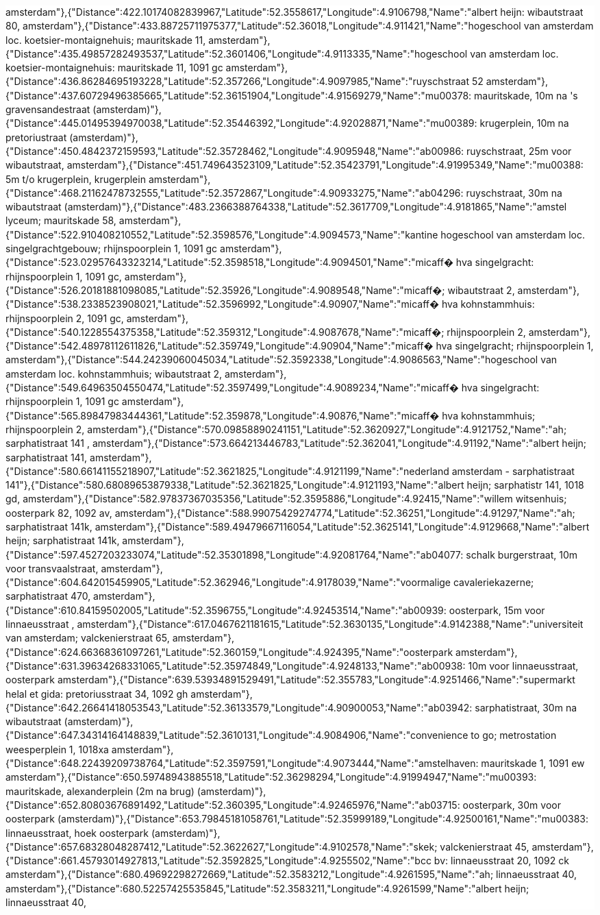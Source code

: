 amsterdam"},{"Distance":422.10174082839967,"Latitude":52.3558617,"Longitude":4.9106798,"Name":"albert heijn: wibautstraat 80, amsterdam"},{"Distance":433.88725711975377,"Latitude":52.36018,"Longitude":4.911421,"Name":"hogeschool van amsterdam loc. koetsier-montaignehuis; mauritskade 11, amsterdam"},{"Distance":435.49857282493537,"Latitude":52.3601406,"Longitude":4.9113335,"Name":"hogeschool van amsterdam loc. koetsier-montaignehuis: mauritskade 11, 1091 gc amsterdam"},{"Distance":436.86284695193228,"Latitude":52.357266,"Longitude":4.9097985,"Name":"ruyschstraat 52 amsterdam"},{"Distance":437.60729496385665,"Latitude":52.36151904,"Longitude":4.91569279,"Name":"mu00378: mauritskade, 10m na 's gravensandestraat (amsterdam)"},{"Distance":445.01495394970038,"Latitude":52.35446392,"Longitude":4.92028871,"Name":"mu00389: krugerplein, 10m na pretoriustraat (amsterdam)"},{"Distance":450.4842372159593,"Latitude":52.35728462,"Longitude":4.9095948,"Name":"ab00986: ruyschstraat, 25m voor wibautstraat, amsterdam"},{"Distance":451.749643523109,"Latitude":52.35423791,"Longitude":4.91995349,"Name":"mu00388: 5m t\/o krugerplein, krugerplein amsterdam"},{"Distance":468.21162478732555,"Latitude":52.3572867,"Longitude":4.90933275,"Name":"ab04296: ruyschstraat, 30m na wibautstraat (amsterdam)"},{"Distance":483.2366388764338,"Latitude":52.3617709,"Longitude":4.9181865,"Name":"amstel lyceum; mauritskade 58, amsterdam"},{"Distance":522.910408210552,"Latitude":52.3598576,"Longitude":4.9094573,"Name":"kantine  hogeschool van amsterdam loc. singelgrachtgebouw; rhijnspoorplein 1, 1091 gc amsterdam"},{"Distance":523.02957643323214,"Latitude":52.3598518,"Longitude":4.9094501,"Name":"micaff� hva singelgracht: rhijnspoorplein 1, 1091 gc, amsterdam"},{"Distance":526.20181881098085,"Latitude":52.35926,"Longitude":4.9089548,"Name":"micaff�; wibautstraat 2, amsterdam"},{"Distance":538.2338523908021,"Latitude":52.3596992,"Longitude":4.90907,"Name":"micaff� hva kohnstammhuis: rhijnspoorplein 2, 1091 gc, amsterdam"},{"Distance":540.1228554375358,"Latitude":52.359312,"Longitude":4.9087678,"Name":"micaff�; rhijnspoorplein 2, amsterdam"},{"Distance":542.48978112611826,"Latitude":52.359749,"Longitude":4.90904,"Name":"micaff� hva singelgracht; rhijnspoorplein 1, amsterdam"},{"Distance":544.24239060045034,"Latitude":52.3592338,"Longitude":4.9086563,"Name":"hogeschool van amsterdam loc. kohnstammhuis; wibautstraat 2, amsterdam"},{"Distance":549.64963504550474,"Latitude":52.3597499,"Longitude":4.9089234,"Name":"micaff� hva singelgracht: rhijnspoorplein 1, 1091 gc amsterdam"},{"Distance":565.89847983444361,"Latitude":52.359878,"Longitude":4.90876,"Name":"micaff� hva kohnstammhuis; rhijnspoorplein 2, amsterdam"},{"Distance":570.09858890241151,"Latitude":52.3620927,"Longitude":4.9121752,"Name":"ah; sarphatistraat 141 , amsterdam"},{"Distance":573.664213446783,"Latitude":52.362041,"Longitude":4.91192,"Name":"albert heijn; sarphatistraat 141, amsterdam"},{"Distance":580.66141155218907,"Latitude":52.3621825,"Longitude":4.9121199,"Name":"nederland amsterdam - sarphatistraat 141"},{"Distance":580.68089653879338,"Latitude":52.3621825,"Longitude":4.9121193,"Name":"albert heijn; sarphatistr 141, 1018 gd, amsterdam"},{"Distance":582.97837367035356,"Latitude":52.3595886,"Longitude":4.92415,"Name":"willem witsenhuis; oosterpark 82, 1092 av, amsterdam"},{"Distance":588.99075429274774,"Latitude":52.36251,"Longitude":4.91297,"Name":"ah; sarphatistraat 141k, amsterdam"},{"Distance":589.49479667116054,"Latitude":52.3625141,"Longitude":4.9129668,"Name":"albert heijn; sarphatistraat 141k, amsterdam"},{"Distance":597.4527203233074,"Latitude":52.35301898,"Longitude":4.92081764,"Name":"ab04077: schalk burgerstraat, 10m voor transvaalstraat, amsterdam"},{"Distance":604.642015459905,"Latitude":52.362946,"Longitude":4.9178039,"Name":"voormalige cavaleriekazerne; sarphatistraat 470, amsterdam"},{"Distance":610.84159502005,"Latitude":52.3596755,"Longitude":4.92453514,"Name":"ab00939: oosterpark, 15m voor linnaeusstraat , amsterdam"},{"Distance":617.0467621181615,"Latitude":52.3630135,"Longitude":4.9142388,"Name":"universiteit van amsterdam; valckenierstraat 65, amsterdam"},{"Distance":624.66368361097261,"Latitude":52.360159,"Longitude":4.924395,"Name":"oosterpark amsterdam"},{"Distance":631.39634268331065,"Latitude":52.35974849,"Longitude":4.9248133,"Name":"ab00938: 10m voor linnaeusstraat, oosterpark amsterdam"},{"Distance":639.53934891529491,"Latitude":52.355783,"Longitude":4.9251466,"Name":"supermarkt helal et gida: pretoriusstraat 34, 1092 gh amsterdam"},{"Distance":642.26641418053543,"Latitude":52.36133579,"Longitude":4.90900053,"Name":"ab03942: sarphatistraat, 30m na wibautstraat (amsterdam)"},{"Distance":647.34314164148839,"Latitude":52.3610131,"Longitude":4.9084906,"Name":"convenience to go; metrostation weesperplein 1, 1018xa amsterdam"},{"Distance":648.22439209738764,"Latitude":52.3597591,"Longitude":4.9073444,"Name":"amstelhaven: mauritskade 1, 1091 ew amsterdam"},{"Distance":650.59748943885518,"Latitude":52.36298294,"Longitude":4.91994947,"Name":"mu00393: mauritskade, alexanderplein (2m na brug) (amsterdam)"},{"Distance":652.80803676891492,"Latitude":52.360395,"Longitude":4.92465976,"Name":"ab03715: oosterpark, 30m voor oosterpark (amsterdam)"},{"Distance":653.79845181058761,"Latitude":52.35999189,"Longitude":4.92500161,"Name":"mu00383: linnaeusstraat, hoek oosterpark (amsterdam)"},{"Distance":657.68328048287412,"Latitude":52.3622627,"Longitude":4.9102578,"Name":"skek; valckenierstraat 45, amsterdam"},{"Distance":661.45793014927813,"Latitude":52.3592825,"Longitude":4.9255502,"Name":"bcc bv: linnaeusstraat 20, 1092 ck amsterdam"},{"Distance":680.49692298272669,"Latitude":52.3583212,"Longitude":4.9261595,"Name":"ah; linnaeusstraat 40, amsterdam"},{"Distance":680.52257425535845,"Latitude":52.3583211,"Longitude":4.9261599,"Name":"albert heijn; linnaeusstraat 40,